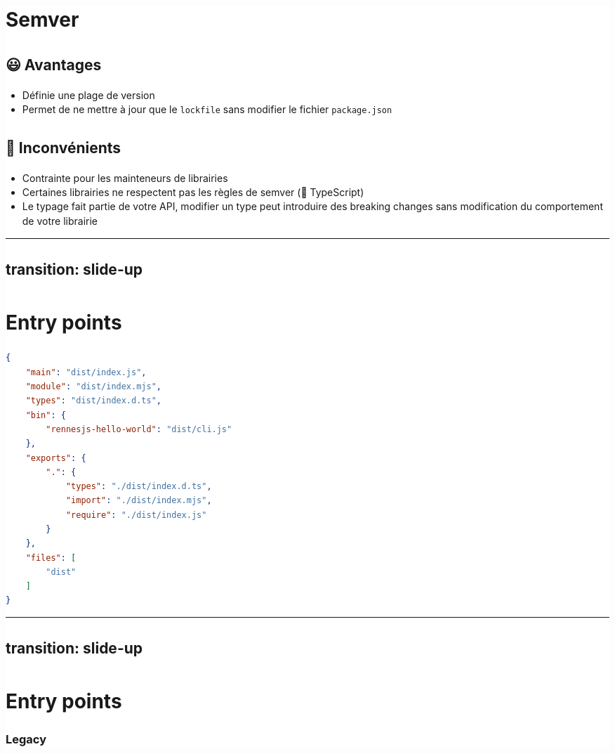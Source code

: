 
# Semver

## 😃 Avantages

- Définie une plage de version
- Permet de ne mettre à jour que le `lockfile` sans modifier le fichier `package.json`

## 🤬 Inconvénients

- Contrainte pour les mainteneurs de librairies
- Certaines librairies ne respectent pas les règles de semver (👋 TypeScript)
- Le typage fait partie de votre API, modifier un type peut introduire des breaking changes sans modification du comportement de votre librairie

---
transition: slide-up
---

# Entry points

```json
{
    "main": "dist/index.js",
    "module": "dist/index.mjs",
    "types": "dist/index.d.ts",
    "bin": {
        "rennesjs-hello-world": "dist/cli.js"
    },
    "exports": {
        ".": {
            "types": "./dist/index.d.ts",
            "import": "./dist/index.mjs",
            "require": "./dist/index.js"
        }
    },
    "files": [
        "dist"
    ]
}
```

---
transition: slide-up
---

# Entry points

### Legacy
